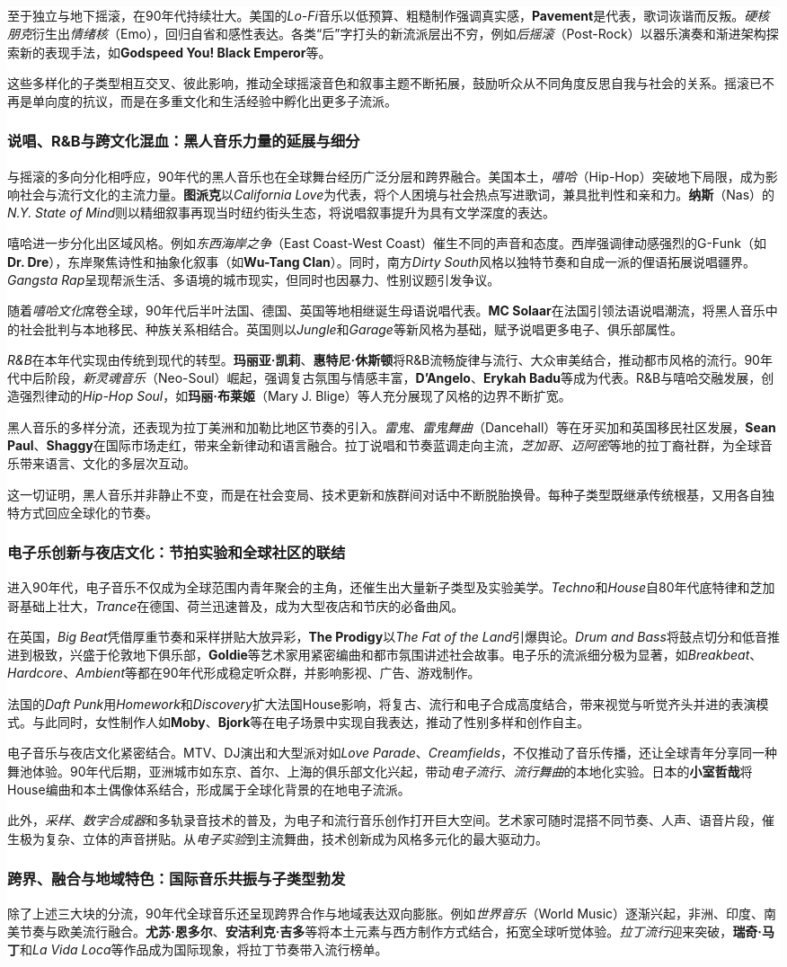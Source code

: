 至于独立与地下摇滚，在90年代持续壮大。美国的*Lo-Fi*音乐以低预算、粗糙制作强调真实感，**Pavement**是代表，歌词诙谐而反叛。*硬核朋克*衍生出*情绪核*（Emo），回归自省和感性表达。各类“后”字打头的新流派层出不穷，例如*后摇滚*（Post-Rock）以器乐演奏和渐进架构探索新的表现手法，如**Godspeed
You! Black Emperor**等。

这些多样化的子类型相互交叉、彼此影响，推动全球摇滚音色和叙事主题不断拓展，鼓励听众从不同角度反思自我与社会的关系。摇滚已不再是单向度的抗议，而是在多重文化和生活经验中孵化出更多子流派。

### 说唱、R&B与跨文化混血：黑人音乐力量的延展与细分

与摇滚的多向分化相呼应，90年代的黑人音乐也在全球舞台经历广泛分层和跨界融合。美国本土，_嘻哈_（Hip-Hop）突破地下局限，成为影响社会与流行文化的主流力量。**图派克**以*California
Love*为代表，将个人困境与社会热点写进歌词，兼具批判性和亲和力。**纳斯**（Nas）的*N.Y. State of
Mind*则以精细叙事再现当时纽约街头生态，将说唱叙事提升为具有文学深度的表达。

嘻哈进一步分化出区域风格。例如*东西海岸之争*（East Coast-West
Coast）催生不同的声音和态度。西岸强调律动感强烈的G-Funk（如**Dr.
Dre**），东岸聚焦诗性和抽象化叙事（如**Wu-Tang Clan**）。同时，南方*Dirty
South*风格以独特节奏和自成一派的俚语拓展说唱疆界。*Gangsta
Rap*呈现帮派生活、多语境的城市现实，但同时也因暴力、性别议题引发争议。

随着*嘻哈文化*席卷全球，90年代后半叶法国、德国、英国等地相继诞生母语说唱代表。**MC
Solaar**在法国引领法语说唱潮流，将黑人音乐中的社会批判与本地移民、种族关系相结合。英国则以*Jungle*和*Garage*等新风格为基础，赋予说唱更多电子、俱乐部属性。

*R&B*在本年代实现由传统到现代的转型。**玛丽亚·凯莉**、**惠特尼·休斯顿**将R&B流畅旋律与流行、大众审美结合，推动都市风格的流行。90年代中后阶段，_新灵魂音乐_（Neo-Soul）崛起，强调复古氛围与情感丰富，**D’Angelo**、**Erykah
Badu**等成为代表。R&B与嘻哈交融发展，创造强烈律动的*Hip-Hop Soul*，如**玛丽·布莱姬**（Mary J.
Blige）等人充分展现了风格的边界不断扩宽。

黑人音乐的多样分流，还表现为拉丁美洲和加勒比地区节奏的引入。_雷鬼_、_雷鬼舞曲_（Dancehall）等在牙买加和英国移民社区发展，**Sean
Paul**、**Shaggy**在国际市场走红，带来全新律动和语言融合。拉丁说唱和节奏蓝调走向主流，_芝加哥_、*迈阿密*等地的拉丁裔社群，为全球音乐带来语言、文化的多层次互动。

这一切证明，黑人音乐并非静止不变，而是在社会变局、技术更新和族群间对话中不断脱胎换骨。每种子类型既继承传统根基，又用各自独特方式回应全球化的节奏。

### 电子乐创新与夜店文化：节拍实验和全球社区的联结

进入90年代，电子音乐不仅成为全球范围内青年聚会的主角，还催生出大量新子类型及实验美学。*Techno*和*House*自80年代底特律和芝加哥基础上壮大，*Trance*在德国、荷兰迅速普及，成为大型夜店和节庆的必备曲风。

在英国，*Big Beat*凭借厚重节奏和采样拼贴大放异彩，**The Prodigy**以*The Fat of the
Land*引爆舆论。*Drum and
Bass*将鼓点切分和低音推进到极致，兴盛于伦敦地下俱乐部，**Goldie**等艺术家用紧密编曲和都市氛围讲述社会故事。电子乐的流派细分极为显著，如*Breakbeat*、_Hardcore_、*Ambient*等都在90年代形成稳定听众群，并影响影视、广告、游戏制作。

法国的*Daft
Punk*用*Homework*和*Discovery*扩大法国House影响，将复古、流行和电子合成高度结合，带来视觉与听觉齐头并进的表演模式。与此同时，女性制作人如**Moby**、**Bjork**等在电子场景中实现自我表达，推动了性别多样和创作自主。

电子音乐与夜店文化紧密结合。MTV、DJ演出和大型派对如*Love
Parade*、_Creamfields_，不仅推动了音乐传播，还让全球青年分享同一种舞池体验。90年代后期，亚洲城市如东京、首尔、上海的俱乐部文化兴起，带动*电子流行*、*流行舞曲*的本地化实验。日本的**小室哲哉**将House编曲和本土偶像体系结合，形成属于全球化背景的在地电子流派。

此外，_采样_、*数字合成器*和多轨录音技术的普及，为电子和流行音乐创作打开巨大空间。艺术家可随时混搭不同节奏、人声、语音片段，催生极为复杂、立体的声音拼贴。从*电子实验*到主流舞曲，技术创新成为风格多元化的最大驱动力。

### 跨界、融合与地域特色：国际音乐共振与子类型勃发

除了上述三大块的分流，90年代全球音乐还呈现跨界合作与地域表达双向膨胀。例如*世界音乐*（World
Music）逐渐兴起，非洲、印度、南美节奏与欧美流行融合。**尤苏·恩多尔**、**安洁利克·吉多**等将本土元素与西方制作方式结合，拓宽全球听觉体验。*拉丁流行*迎来突破，**瑞奇·马丁**和*La
Vida Loca*等作品成为国际现象，将拉丁节奏带入流行榜单。
